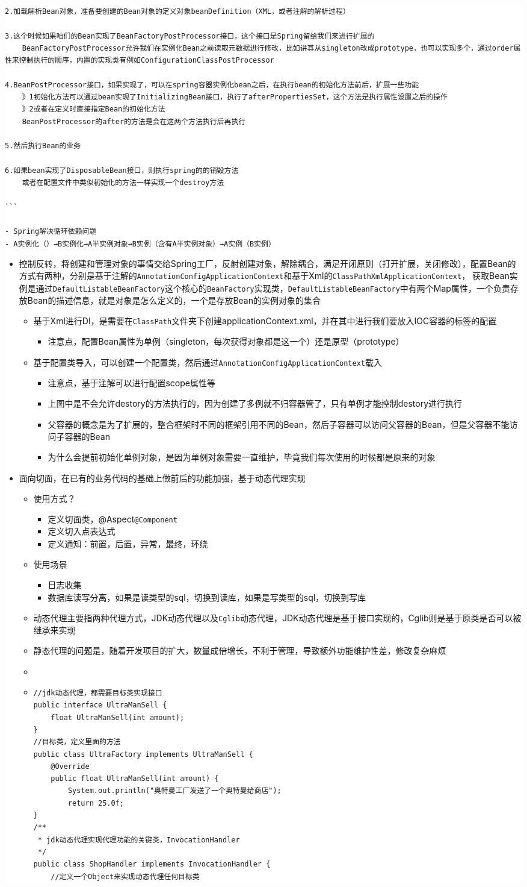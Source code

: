     2.加载解析Bean对象，准备要创建的Bean对象的定义对象beanDefinition（XML，或者注解的解析过程）
    
    3.这个时候如果咱们的Bean实现了BeanFactoryPostProcessor接口，这个接口是Spring留给我们来进行扩展的
    	BeanFactoryPostProcessor允许我们在实例化Bean之前读取元数据进行修改，比如讲其从singleton改成prototype，也可以实现多个，通过order属性来控制执行的顺序，内置的实现类有例如ConfigurationClassPostProcessor
    	
    4.BeanPostProcessor接口，如果实现了，可以在spring容器实例化bean之后，在执行bean的初始化方法前后，扩展一些功能
    	》1初始化方法可以通过bean实现了InitializingBean接口，执行了afterPropertiesSet，这个方法是执行属性设置之后的操作
    	》2或者在定义时直接指定Bean的初始化方法
    	BeanPostProcessor的after的方法是会在这两个方法执行后再执行
    	
    5.然后执行Bean的业务
    
    6.如果bean实现了DisposableBean接口，则执行spring的的销毁方法
    	或者在配置文件中类似初始化的方法一样实现一个destroy方法
    	
    ```
    
    - Spring解决循环依赖问题
    - A实例化（）→B实例化→A半实例对象→B实例（含有A半实例对象）→A实例（B实例）
    
  - 控制反转，将创建和管理对象的事情交给Spring工厂，反射创建对象，解除耦合，满足开闭原则（打开扩展，关闭修改），配置Bean的方式有两种，分别是基于注解的`AnnotationConfigApplicationContext`和基于Xml的`ClassPathXmlApplicationContext`，	获取Bean实例是通过`DefaultListableBeanFactory`这个核心的`BeanFactory`实现类，`DefaultListableBeanFactory`中有两个Map属性，一个负责存放Bean的描述信息，就是对象是怎么定义的，一个是存放Bean的实例对象的集合

    - 基于Xml进行DI，是需要在`ClassPath`文件夹下创建applicationContext.xml，并在其中进行我们要放入IOC容器的<bean>标签的配置
      
      - 注意点，<scope>配置Bean属性为单例（singleton，每次获得对象都是这一个）还是原型（prototype）
    - 基于配置类导入，可以创建一个配置类，然后通过`AnnotationConfigApplicationContext`载入
      - 注意点，基于注解可以进行配置scope属性等
      - 上图中是不会允许destory的方法执行的，因为创建了多例就不归容器管了，只有单例才能控制destory进行执行
      
      - 父容器的概念是为了扩展的，整合框架时不同的框架引用不同的Bean，然后子容器可以访问父容器的Bean，但是父容器不能访问子容器的Bean
      - 为什么会提前初始化单例对象，是因为单例对象需要一直维护，毕竟我们每次使用的时候都是原来的对象
    
  - 面向切面，在已有的业务代码的基础上做前后的功能加强，基于动态代理实现

    - 使用方式？
      
      - 定义切面类，@Aspect`@Component`
      - 定义切入点表达式
      - 定义通知：前置，后置，异常，最终，环绕
      
    - 使用场景

      - 日志收集
      - 数据库读写分离，如果是读类型的sql，切换到读库，如果是写类型的sql，切换到写库

    - 动态代理主要指两种代理方式，JDK动态代理以及`Cglib`动态代理，JDK动态代理是基于接口实现的，Cglib则是基于原类是否可以被继承来实现

    - 静态代理的问题是，随着开发项目的扩大，数量成倍增长，不利于管理，导致额外功能维护性差，修改复杂麻烦

    - 
      
    - ```
      //jdk动态代理，都需要目标类实现接口
      public interface UltraManSell {
          float UltraManSell(int amount);
      }
      //目标类，定义里面的方法
      public class UltraFactory implements UltraManSell {
          @Override
          public float UltraManSell(int amount) {
              System.out.println("奥特曼工厂发送了一个奥特曼给商店");
              return 25.0f;
      }
      /**
       * jdk动态代理实现代理功能的关键类，InvocationHandler
       */
      public class ShopHandler implements InvocationHandler {
          //定义一个Object来实现动态代理任何目标类